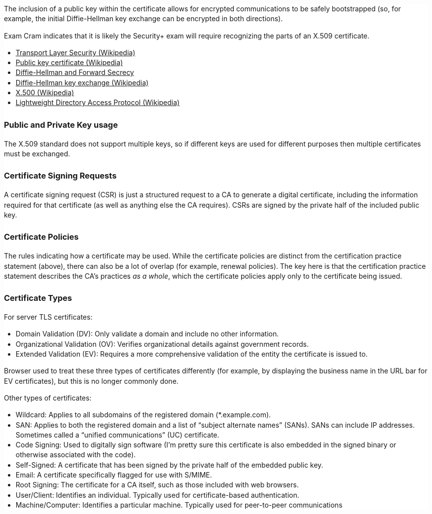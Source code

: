 The inclusion of a public key within the certificate allows for encrypted communications to be safely bootstrapped (so, for example, the initial Diffie-Hellman key exchange can be encrypted in both directions). 

Exam Cram indicates that it is likely the Security+ exam will require recognizing the parts of an X.509 certificate.

* [Transport Layer Security (Wikipedia)](https://en.wikipedia.org/wiki/Transport_Layer_Security)
* [Public key certificate (Wikipedia)](https://en.wikipedia.org/wiki/Public_key_certificate)
* [Diffie-Hellman and Forward Secrecy](https://www.zwilnik.com/security-and-privacy/diffie-hellman-and-forward-secrecy/)
* [Diffie-Hellman key exchange (Wikipedia)](https://en.wikipedia.org/wiki/Diffie%E2%80%93Hellman_key_exchange)
* [X.500 (Wikipedia)](https://en.m.wikipedia.org/wiki/X.500)
* [Lightweight Directory Access Protocol (Wikipedia)](https://en.wikipedia.org/wiki/Lightweight_Directory_Access_Protocol)

### Public and Private Key usage

The X.509 standard does not support multiple keys, so if different keys are used for different purposes then multiple certificates must be exchanged.

### Certificate Signing Requests

A certificate signing request (CSR) is just a structured request to a CA to generate a digital certificate, including the information required for that certificate (as well as anything else the CA requires). CSRs are signed by the private half of the included public key.

### Certificate Policies

The rules indicating how a certificate may be used. While the certificate policies are distinct from the certification practice statement (above), there can also be a lot of overlap (for example, renewal policies). The key here is that the certification practice statement describes the CA’s practices *as a whole*, which the certificate policies apply only to the certificate being issued.

### Certificate Types

For server TLS certificates:

* Domain Validation (DV): Only validate a domain and include no other information.
* Organizational Validation (OV): Verifies organizational details against government records.
* Extended Validation (EV): Requires a more comprehensive validation of the entity the certificate is issued to.

Browser used to treat these three types of certificates differently (for example, by displaying the business name in the URL bar for EV certificates), but this is no longer commonly done.

Other types of certificates:

* Wildcard: Applies to all subdomains of the registered domain (\*.example.com).
* SAN: Applies to both the registered domain and a list of “subject alternate names” (SANs). SANs can include IP addresses. Sometimes called a “unified communications” (UC) certificate.
* Code Signing: Used to digitally sign software (I’m pretty sure this certificate is also embedded in the signed binary or otherwise associated with the code).
* Self-Signed: A certificate that has been signed by the private half of the embedded public key.
* Email: A certificate specifically flagged for use with S/MIME.
* Root Signing: The certificate for a CA itself, such as those included with web browsers.
* User/Client: Identifies an individual. Typically used for certificate-based authentication.
* Machine/Computer: Identifies a particular machine. Typically used for peer-to-peer communications
